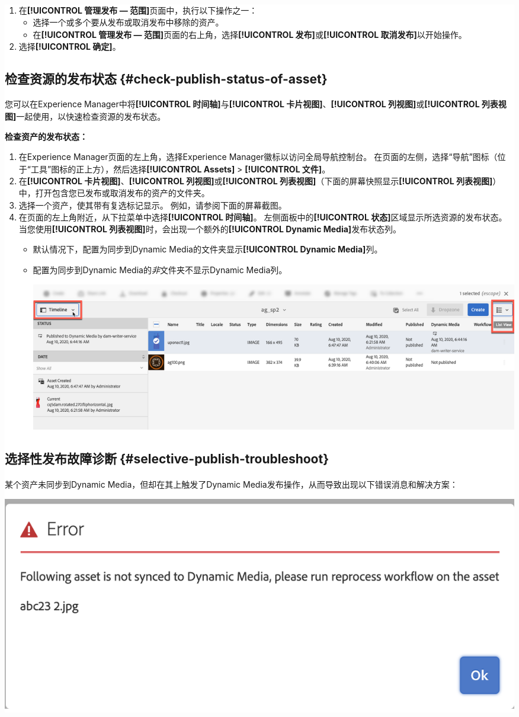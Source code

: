 1. 在&#x200B;**[!UICONTROL 管理发布 — 范围]**&#x200B;页面中，执行以下操作之一：
   * 选择一个或多个要从发布或取消发布中移除的资产。
   * 在&#x200B;**[!UICONTROL 管理发布 — 范围]**&#x200B;页面的右上角，选择&#x200B;**[!UICONTROL 发布]**&#x200B;或&#x200B;**[!UICONTROL 取消发布]**&#x200B;以开始操作。
1. 选择&#x200B;**[!UICONTROL 确定]**。

## 检查资源的发布状态 {#check-publish-status-of-asset}

您可以在Experience Manager中将&#x200B;**[!UICONTROL 时间轴]**&#x200B;与&#x200B;**[!UICONTROL 卡片视图]**、**[!UICONTROL 列视图]**&#x200B;或&#x200B;**[!UICONTROL 列表视图]**&#x200B;一起使用，以快速检查资源的发布状态。

**检查资产的发布状态：**

1. 在Experience Manager页面的左上角，选择Experience Manager徽标以访问全局导航控制台。 在页面的左侧，选择“导航”图标（位于“工具”图标的正上方），然后选择&#x200B;**[!UICONTROL Assets]** > **[!UICONTROL 文件]**。
1. 在&#x200B;**[!UICONTROL 卡片视图]**、**[!UICONTROL 列视图]**&#x200B;或&#x200B;**[!UICONTROL 列表视图]**（下面的屏幕快照显示&#x200B;**[!UICONTROL 列表视图]**）中，打开包含您已发布或取消发布的资产的文件夹。
1. 选择一个资产，使其带有复选标记显示。 例如，请参阅下面的屏幕截图。
1. 在页面的左上角附近，从下拉菜单中选择&#x200B;**[!UICONTROL 时间轴]**。 左侧面板中的&#x200B;**[!UICONTROL 状态]**&#x200B;区域显示所选资源的发布状态。
当您使用&#x200B;**[!UICONTROL 列表视图]**&#x200B;时，会出现一个额外的&#x200B;**[!UICONTROL Dynamic Media]**&#x200B;发布状态列。
   * 默认情况下，配置为同步到Dynamic Media的文件夹显示&#x200B;**[!UICONTROL Dynamic Media]**&#x200B;列。
   * 配置为同步到Dynamic Media的&#x200B;*非*文件夹不显示Dynamic Media列。

     ![列表视图和时间线](/help/assets/assets-dm/selective-publish-status-timeline.png)

## 选择性发布故障诊断 {#selective-publish-troubleshoot}

某个资产未同步到Dynamic Media，但却在其上触发了Dynamic Media发布操作，从而导致出现以下错误消息和解决方案：

![选择性发布错误](/help/assets/assets-dm/selective-publish-error.png)
